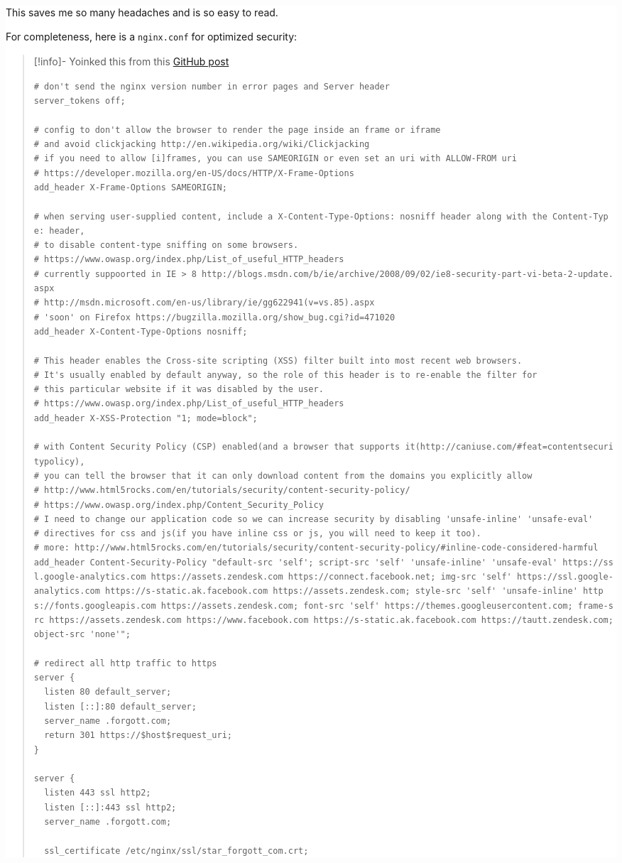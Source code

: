 This saves me so many headaches and is so easy to read.

For completeness, here is a `nginx.conf` for optimized security:
> [!info]-
> Yoinked this from this [GitHub post](https://gist.github.com/plentz/6737338)
> ```nginx
> # don't send the nginx version number in error pages and Server header
> server_tokens off;
> 
> # config to don't allow the browser to render the page inside an frame or iframe
> # and avoid clickjacking http://en.wikipedia.org/wiki/Clickjacking
> # if you need to allow [i]frames, you can use SAMEORIGIN or even set an uri with ALLOW-FROM uri
> # https://developer.mozilla.org/en-US/docs/HTTP/X-Frame-Options
> add_header X-Frame-Options SAMEORIGIN;
> 
> # when serving user-supplied content, include a X-Content-Type-Options: nosniff header along with the Content-Type: header,
> # to disable content-type sniffing on some browsers.
> # https://www.owasp.org/index.php/List_of_useful_HTTP_headers
> # currently suppoorted in IE > 8 http://blogs.msdn.com/b/ie/archive/2008/09/02/ie8-security-part-vi-beta-2-update.aspx
> # http://msdn.microsoft.com/en-us/library/ie/gg622941(v=vs.85).aspx
> # 'soon' on Firefox https://bugzilla.mozilla.org/show_bug.cgi?id=471020
> add_header X-Content-Type-Options nosniff;
> 
> # This header enables the Cross-site scripting (XSS) filter built into most recent web browsers.
> # It's usually enabled by default anyway, so the role of this header is to re-enable the filter for 
> # this particular website if it was disabled by the user.
> # https://www.owasp.org/index.php/List_of_useful_HTTP_headers
> add_header X-XSS-Protection "1; mode=block";
> 
> # with Content Security Policy (CSP) enabled(and a browser that supports it(http://caniuse.com/#feat=contentsecuritypolicy),
> # you can tell the browser that it can only download content from the domains you explicitly allow
> # http://www.html5rocks.com/en/tutorials/security/content-security-policy/
> # https://www.owasp.org/index.php/Content_Security_Policy
> # I need to change our application code so we can increase security by disabling 'unsafe-inline' 'unsafe-eval'
> # directives for css and js(if you have inline css or js, you will need to keep it too).
> # more: http://www.html5rocks.com/en/tutorials/security/content-security-policy/#inline-code-considered-harmful
> add_header Content-Security-Policy "default-src 'self'; script-src 'self' 'unsafe-inline' 'unsafe-eval' https://ssl.google-analytics.com https://assets.zendesk.com https://connect.facebook.net; img-src 'self' https://ssl.google-analytics.com https://s-static.ak.facebook.com https://assets.zendesk.com; style-src 'self' 'unsafe-inline' https://fonts.googleapis.com https://assets.zendesk.com; font-src 'self' https://themes.googleusercontent.com; frame-src https://assets.zendesk.com https://www.facebook.com https://s-static.ak.facebook.com https://tautt.zendesk.com; object-src 'none'";
> 
> # redirect all http traffic to https
> server {
>   listen 80 default_server;
>   listen [::]:80 default_server;
>   server_name .forgott.com;
>   return 301 https://$host$request_uri;
> }
> 
> server {
>   listen 443 ssl http2;
>   listen [::]:443 ssl http2;
>   server_name .forgott.com;
> 
>   ssl_certificate /etc/nginx/ssl/star_forgott_com.crt;